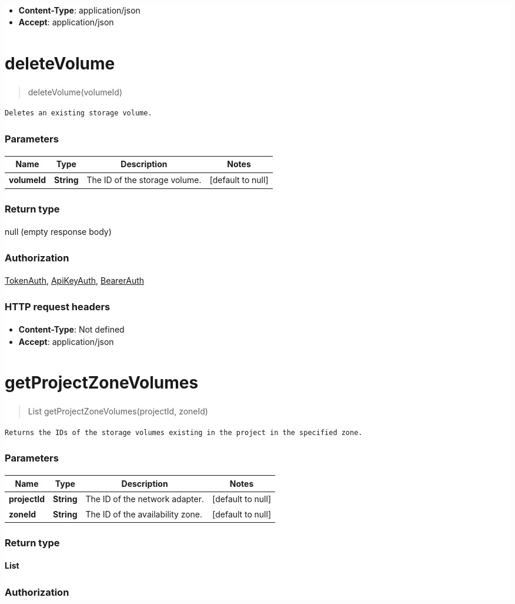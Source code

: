 - **Content-Type**: application/json
- **Accept**: application/json

<a name="deleteVolume"></a>
# **deleteVolume**
> deleteVolume(volumeId)



    Deletes an existing storage volume.

### Parameters

|Name | Type | Description  | Notes |
|------------- | ------------- | ------------- | -------------|
| **volumeId** | **String**| The ID of the storage volume. | [default to null] |

### Return type

null (empty response body)

### Authorization

[TokenAuth](../README.md#TokenAuth), [ApiKeyAuth](../README.md#ApiKeyAuth), [BearerAuth](../README.md#BearerAuth)

### HTTP request headers

- **Content-Type**: Not defined
- **Accept**: application/json

<a name="getProjectZoneVolumes"></a>
# **getProjectZoneVolumes**
> List getProjectZoneVolumes(projectId, zoneId)



    Returns the IDs of the storage volumes existing in the project in the specified zone.

### Parameters

|Name | Type | Description  | Notes |
|------------- | ------------- | ------------- | -------------|
| **projectId** | **String**| The ID of the network adapter. | [default to null] |
| **zoneId** | **String**| The ID of the availability zone. | [default to null] |

### Return type

**List**

### Authorization
